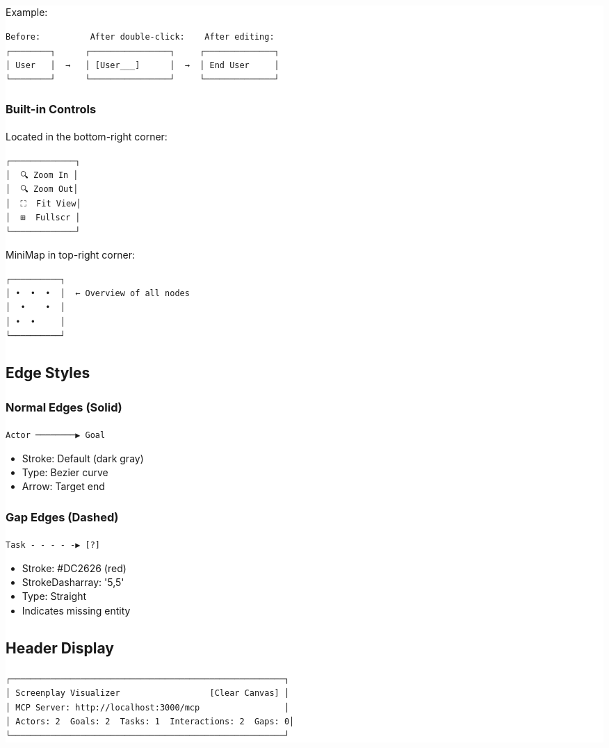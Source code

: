 Example:
```
Before:          After double-click:    After editing:
┌────────┐      ┌────────────────┐     ┌──────────────┐
│ User   │  →   │ [User___]      │  →  │ End User     │
└────────┘      └────────────────┘     └──────────────┘
```

### Built-in Controls

Located in the bottom-right corner:
```
┌─────────────┐
│  🔍 Zoom In │
│  🔍 Zoom Out│
│  ⛶  Fit View│
│  ⊞  Fullscr │
└─────────────┘
```

MiniMap in top-right corner:
```
┌──────────┐
│ •  •  •  │  ← Overview of all nodes
│  •    •  │
│ •  •     │
└──────────┘
```

## Edge Styles

### Normal Edges (Solid)
```
Actor ────────▶ Goal
```
- Stroke: Default (dark gray)
- Type: Bezier curve
- Arrow: Target end

### Gap Edges (Dashed)
```
Task - - - - -▶ [?]
```
- Stroke: #DC2626 (red)
- StrokeDasharray: '5,5'
- Type: Straight
- Indicates missing entity

## Header Display

```
┌───────────────────────────────────────────────────────┐
│ Screenplay Visualizer                  [Clear Canvas] │
│ MCP Server: http://localhost:3000/mcp                 │
│ Actors: 2  Goals: 2  Tasks: 1  Interactions: 2  Gaps: 0│
└───────────────────────────────────────────────────────┘
```
